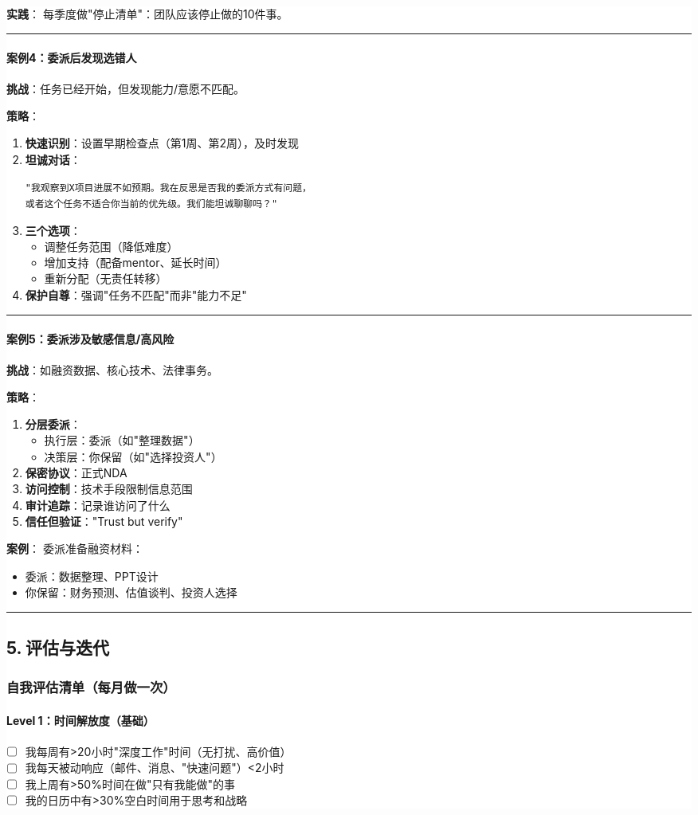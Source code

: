 **实践**：
每季度做"停止清单"：团队应该停止做的10件事。

---

#### 案例4：委派后发现选错人

**挑战**：任务已经开始，但发现能力/意愿不匹配。

**策略**：
1. **快速识别**：设置早期检查点（第1周、第2周），及时发现
2. **坦诚对话**：
   ```
   "我观察到X项目进展不如预期。我在反思是否我的委派方式有问题，
   或者这个任务不适合你当前的优先级。我们能坦诚聊聊吗？"
   ```
3. **三个选项**：
   - 调整任务范围（降低难度）
   - 增加支持（配备mentor、延长时间）
   - 重新分配（无责任转移）
4. **保护自尊**：强调"任务不匹配"而非"能力不足"

---

#### 案例5：委派涉及敏感信息/高风险

**挑战**：如融资数据、核心技术、法律事务。

**策略**：
1. **分层委派**：
   - 执行层：委派（如"整理数据"）
   - 决策层：你保留（如"选择投资人"）
2. **保密协议**：正式NDA
3. **访问控制**：技术手段限制信息范围
4. **审计追踪**：记录谁访问了什么
5. **信任但验证**："Trust but verify"

**案例**：
委派准备融资材料：
- 委派：数据整理、PPT设计
- 你保留：财务预测、估值谈判、投资人选择

---

## 5. 评估与迭代

### 自我评估清单（每月做一次）

#### Level 1：时间解放度（基础）
- [ ] 我每周有>20小时"深度工作"时间（无打扰、高价值）
- [ ] 我每天被动响应（邮件、消息、"快速问题"）<2小时
- [ ] 我上周有>50%时间在做"只有我能做"的事
- [ ] 我的日历中有>30%空白时间用于思考和战略
